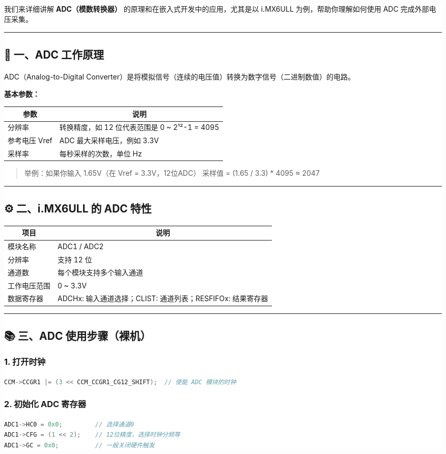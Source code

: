 我们来详细讲解 **ADC（模数转换器）** 的原理和在嵌入式开发中的应用，尤其是以 i.MX6ULL 为例，帮助你理解如何使用 ADC 完成外部电压采集。

---

## 🧠 一、ADC 工作原理

ADC（Analog-to-Digital Converter）是将模拟信号（连续的电压值）转换为数字信号（二进制数值）的电路。

**基本参数：**

| 参数        | 说明                                 |
| --------- | ---------------------------------- |
| 分辨率       | 转换精度，如 12 位代表范围是 0 \~ 2¹²-1 = 4095 |
| 参考电压 Vref | ADC 最大采样电压，例如 3.3V                 |
| 采样率       | 每秒采样的次数，单位 Hz                      |

> 举例：如果你输入 1.65V（在 Vref = 3.3V，12位ADC）
> 采样值 = (1.65 / 3.3) \* 4095 ≈ 2047

---

## ⚙️ 二、i.MX6ULL 的 ADC 特性

| 项目     | 说明                                        |
| ------ | ----------------------------------------- |
| 模块名称   | ADC1 / ADC2                               |
| 分辨率    | 支持 12 位                                   |
| 通道数    | 每个模块支持多个输入通道                              |
| 工作电压范围 | 0 \~ 3.3V                                 |
| 数据寄存器  | ADCHx: 输入通道选择；CLIST: 通道列表；RESFIFOx: 结果寄存器 |

---

## 📚 三、ADC 使用步骤（裸机）

### 1. 打开时钟

```c
CCM->CCGR1 |= (3 << CCM_CCGR1_CG12_SHIFT);  // 使能 ADC 模块的时钟
```

### 2. 初始化 ADC 寄存器

```c
ADC1->HC0 = 0x0;         // 选择通道0
ADC1->CFG = (1 << 2);    // 12位精度，选择时钟分频等
ADC1->GC = 0x0;          // 一般关闭硬件触发
```
